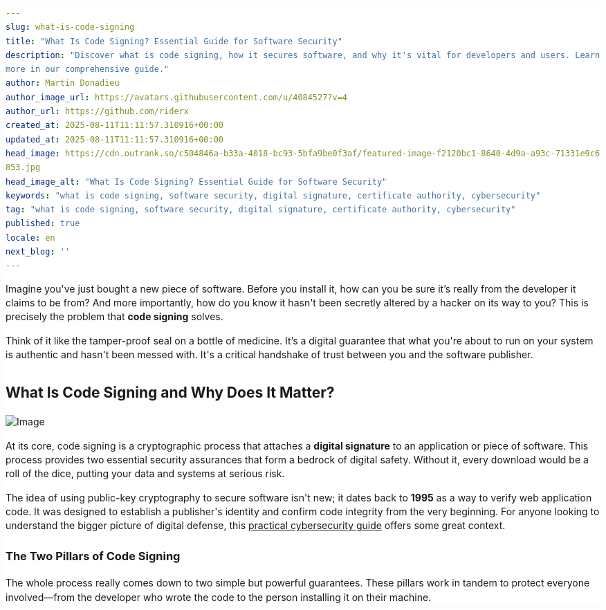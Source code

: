 ```yaml
---
slug: what-is-code-signing
title: "What Is Code Signing? Essential Guide for Software Security"
description: "Discover what is code signing, how it secures software, and why it's vital for developers and users. Learn more in our comprehensive guide."
author: Martin Donadieu
author_image_url: https://avatars.githubusercontent.com/u/4084527?v=4
author_url: https://github.com/riderx
created_at: 2025-08-11T11:11:57.310916+00:00
updated_at: 2025-08-11T11:11:57.310916+00:00
head_image: https://cdn.outrank.so/c504846a-b33a-4018-bc93-5bfa9be0f3af/featured-image-f2120bc1-8640-4d9a-a93c-71331e9c6853.jpg
head_image_alt: "What Is Code Signing? Essential Guide for Software Security"
keywords: "what is code signing, software security, digital signature, certificate authority, cybersecurity"
tag: "what is code signing, software security, digital signature, certificate authority, cybersecurity"
published: true
locale: en
next_blog: ''
---
```

Imagine you've just bought a new piece of software. Before you install it, how can you be sure it’s really from the developer it claims to be from? And more importantly, how do you know it hasn't been secretly altered by a hacker on its way to you? This is precisely the problem that **code signing** solves.

Think of it like the tamper-proof seal on a bottle of medicine. It’s a digital guarantee that what you're about to run on your system is authentic and hasn't been messed with. It's a critical handshake of trust between you and the software publisher.

## What Is Code Signing and Why Does It Matter?

![Image](https://cdn.outrank.so/c504846a-b33a-4018-bc93-5bfa9be0f3af/900f2ceb-1629-47b8-98d7-20c5d13150eb.jpg)

At its core, code signing is a cryptographic process that attaches a **digital signature** to an application or piece of software. This process provides two essential security assurances that form a bedrock of digital safety. Without it, every download would be a roll of the dice, putting your data and systems at serious risk.

The idea of using public-key cryptography to secure software isn't new; it dates back to **1995** as a way to verify web application code. It was designed to establish a publisher's identity and confirm code integrity from the very beginning. For anyone looking to understand the bigger picture of digital defense, this [practical cybersecurity guide](https://adaptiveis.net/blog/cyber-security-101/) offers some great context.

### The Two Pillars of Code Signing

The whole process really comes down to two simple but powerful guarantees. These pillars work in tandem to protect everyone involved—from the developer who wrote the code to the person installing it on their machine.
